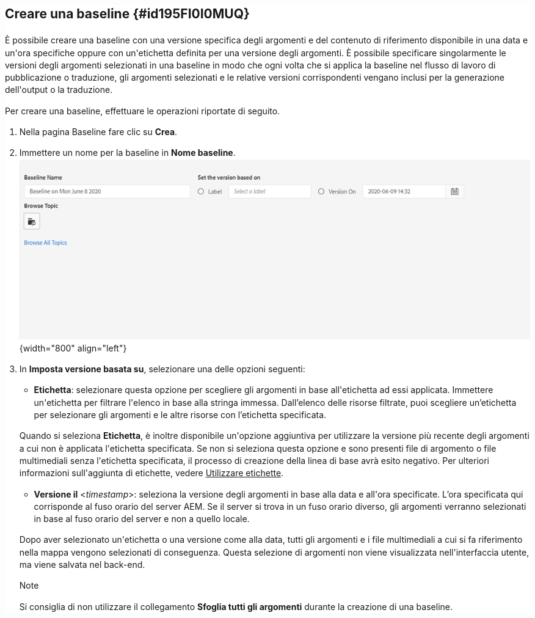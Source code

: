 ## Creare una baseline {#id195FI0I0MUQ}

È possibile creare una baseline con una versione specifica degli argomenti e del contenuto di riferimento disponibile in una data e un&#39;ora specifiche oppure con un&#39;etichetta definita per una versione degli argomenti. È possibile specificare singolarmente le versioni degli argomenti selezionati in una baseline in modo che ogni volta che si applica la baseline nel flusso di lavoro di pubblicazione o traduzione, gli argomenti selezionati e le relative versioni corrispondenti vengano inclusi per la generazione dell&#39;output o la traduzione.

Per creare una baseline, effettuare le operazioni riportate di seguito.

1. Nella pagina Baseline fare clic su **Crea**.
1. Immettere un nome per la baseline in **Nome baseline**.
   ![crea una previsione](images/create-baseline.png){width="800" align="left"}
1. In **Imposta versione basata su**, selezionare una delle opzioni seguenti:

   - **Etichetta**: selezionare questa opzione per scegliere gli argomenti in base all&#39;etichetta ad essi applicata. Immettere un&#39;etichetta per filtrare l&#39;elenco in base alla stringa immessa. Dall’elenco delle risorse filtrate, puoi scegliere un’etichetta per selezionare gli argomenti e le altre risorse con l’etichetta specificata.

   Quando si seleziona **Etichetta**, è inoltre disponibile un&#39;opzione aggiuntiva per utilizzare la versione più recente degli argomenti a cui non è applicata l&#39;etichetta specificata. Se non si seleziona questa opzione e sono presenti file di argomento o file multimediali senza l&#39;etichetta specificata, il processo di creazione della linea di base avrà esito negativo. Per ulteriori informazioni sull&#39;aggiunta di etichette, vedere [Utilizzare etichette](web-editor-use-label.md#).

   - **Versione il** &lt;*timestamp*\>: seleziona la versione degli argomenti in base alla data e all&#39;ora specificate. L’ora specificata qui corrisponde al fuso orario del server AEM. Se il server si trova in un fuso orario diverso, gli argomenti verranno selezionati in base al fuso orario del server e non a quello locale.

   Dopo aver selezionato un&#39;etichetta o una versione come alla data, tutti gli argomenti e i file multimediali a cui si fa riferimento nella mappa vengono selezionati di conseguenza. Questa selezione di argomenti non viene visualizzata nell&#39;interfaccia utente, ma viene salvata nel back-end.

   >[!NOTE]
   >
   >Si consiglia di non utilizzare il collegamento **Sfoglia tutti gli argomenti** durante la creazione di una baseline.
